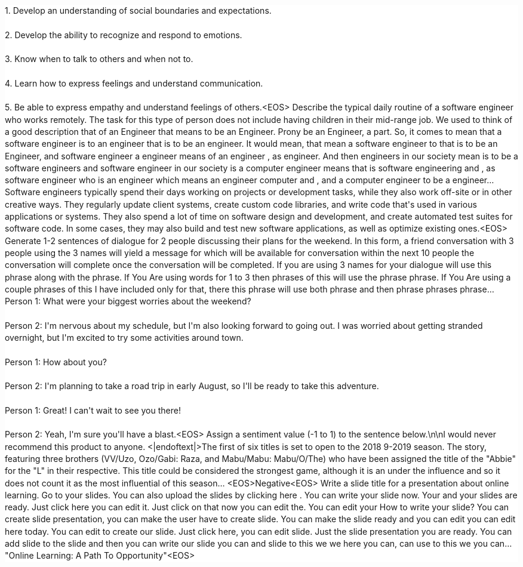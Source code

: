 <td>1. Develop an understanding of social boundaries and expectations.<br /><br />2. Develop the ability to recognize and respond to emotions.<br /><br />3. Know when to talk to others and when not to.<br /><br />4. Learn how to express feelings and understand communication.<br /><br />5. Be able to express empathy and understand feelings of others.&lt;EOS&gt;</td>
</tr>
<tr>
<td>Describe the typical daily routine of a software engineer who works remotely.</td>
<td>The task for this type of person does not include having children in their mid-range job. We used to think of a good description that of an Engineer that means to be an Engineer. Prony be an Engineer, a part. So, it comes to mean that a software engineer is to an engineer that is to be an engineer. It would mean, that mean a software engineer to that is to be an Engineer, and software engineer a engineer means of an engineer , as engineer. And then engineers in our society mean is to be a software engineers and software engineer in our society is a computer engineer means that is software engineering and , as software engineer who is an engineer which means an engineer computer and , and a computer engineer to be a engineer…</td>
<td>Software engineers typically spend their days working on projects or development tasks, while they also work off-site or in other creative ways. They regularly update client systems, create custom code libraries, and write code that's used in various applications or systems. They also spend a lot of time on software design and development, and create automated test suites for software code. In some cases, they may also build and test new software applications, as well as optimize existing ones.&lt;EOS&gt;</td>
</tr>
<tr>
<td>Generate 1-2 sentences of dialogue for 2 people discussing their plans for the weekend.</td>
<td>In this form, a friend conversation with 3 people using the 3 names will yield a message for which will be available for conversation within the next 10 people the conversation will complete once the conversation will be completed. If you are using 3 names for your dialogue will use this phrase along with the phrase. If You Are using words for 1 to 3 then phrases of this will use the phrase phrase. If You Are using a couple phrases of this I have included only for that, there this phrase will use both phrase and then phrase phrases phrase…</td>
<td>Person 1: What were your biggest worries about the weekend?<br /><br />Person 2: I'm nervous about my schedule, but I'm also looking forward to going out. I was worried about getting stranded overnight, but I'm excited to try some activities around town.<br /><br />Person 1: How about you?<br /><br />Person 2: I'm planning to take a road trip in early August, so I'll be ready to take this adventure.<br /><br />Person 1: Great! I can't wait to see you there!<br /><br />Person 2: Yeah, I'm sure you'll have a blast.&lt;EOS&gt;</td>
</tr>
<tr>
<td>Assign a sentiment value (-1 to 1) to the sentence below.\n\nI would never recommend this product to anyone.</td>
<td>&lt;|endoftext|&gt;The first of six titles is set to open to the 2018 9-2019 season. The story, featuring three brothers (VV/Uzo, Ozo/Gabi: Raza, and Mabu/Mabu: Mabu/O/The) who have been assigned the title of the "Abbie" for the "L" in their respective. This title could be considered the strongest game, although it is an under the influence and so it does not count it as the most influential of this season…</td>
<td>&lt;EOS&gt;Negative&lt;EOS&gt;</td>
</tr>
<tr>
<td>Write a slide title for a presentation about online learning.</td>
<td>Go to your slides. You can also upload the slides by clicking here . You can write your slide now. Your and your slides are ready. Just click here you can edit it. Just click on that now you can edit the. You can edit your How to write your slide? You can create slide presentation, you can make the user have to create slide. You can make the slide ready and you can edit you can edit here today. You can edit to create our slide. Just click here, you can edit slide. Just the slide presentation you are ready. You can add slide to the slide and then you can write our slide you can and slide to this we we here you can, can use to this we you can…</td>
<td>"Online Learning: A Path To Opportunity"&lt;EOS&gt;</td>
</tr>
</tbody>
</table>
